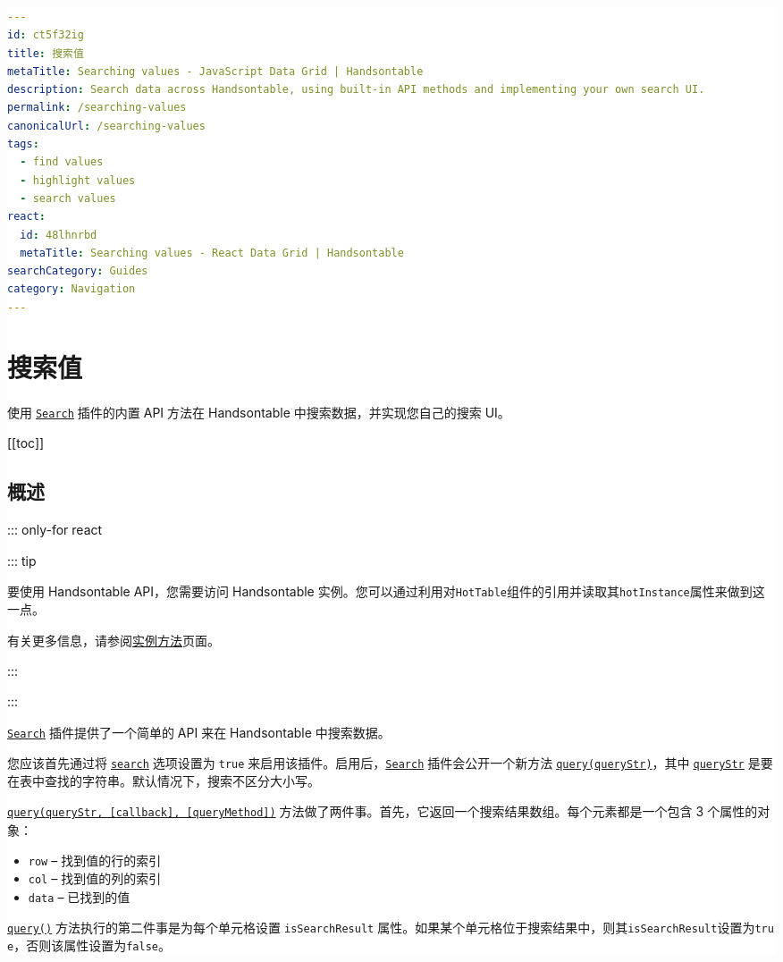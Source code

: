 ```yaml
---
id: ct5f32ig
title: 搜索值
metaTitle: Searching values - JavaScript Data Grid | Handsontable
description: Search data across Handsontable, using built-in API methods and implementing your own search UI.
permalink: /searching-values
canonicalUrl: /searching-values
tags:
  - find values
  - highlight values
  - search values
react:
  id: 48lhnrbd
  metaTitle: Searching values - React Data Grid | Handsontable
searchCategory: Guides
category: Navigation
---
```


# 搜索值

使用 [`Search`](@/api/search.md) 插件的内置 API 方法在 Handsontable 中搜索数据，并实现您自己的搜索 UI。

[[toc]]

## 概述

::: only-for react

::: tip

要使用 Handsontable API，您需要访问 Handsontable 实例。您可以通过利用对`HotTable`组件的引用并读取其`hotInstance`属性来做到这一点。

有关更多信息，请参阅[实例方法](@/guides/getting-started/react-methods/react-methods.md)页面。

:::

:::

[`Search`](@/api/search.md) 插件提供了一个简单的 API 来在 Handsontable 中搜索数据。

您应该首先通过将 [`search`](@/api/options.md#search) 选项设置为 `true` 来启用该插件。启用后，[`Search`](@/api/search.md) 插件会公开一个新方法 [`query(queryStr)`](@/api/search.md#query)，其中 [`queryStr`]( @/api/search.md#query) 是要在表中查找的字符串。默认情况下，搜索不区分大小写。

[`query(queryStr, [callback], [queryMethod])`](@/api/search.md#query) 方法做了两件事。首先，它返回一个搜索结果数组。每个元素都是一个包含 3 个属性的对象：

- `row` – 找到值的行的索引
- `col` – 找到值的列的索引
- `data` – 已找到的值

[`query()`](@/api/search.md#query) 方法执行的第二件事是为每个单元格设置 `isSearchResult` 属性。如果某个单元格位于搜索结果中，则其`isSearchResult`设置为`true`，否则该属性设置为`false`。
